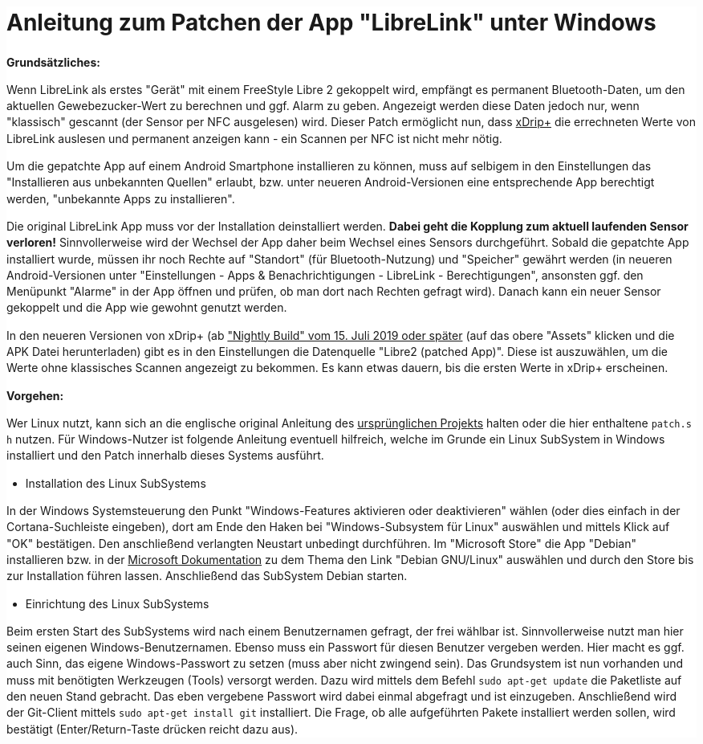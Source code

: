 # Anleitung zum Patchen der App "LibreLink" unter Windows #

**Grundsätzliches:**

Wenn LibreLink als erstes "Gerät" mit einem FreeStyle Libre 2 gekoppelt wird, empfängt es permanent Bluetooth-Daten, um den aktuellen Gewebezucker-Wert zu berechnen und ggf. Alarm zu geben. Angezeigt werden diese Daten jedoch nur, wenn "klassisch" gescannt (der Sensor per NFC ausgelesen) wird. Dieser Patch ermöglicht nun, dass [xDrip+](https://github.com/jamorham/xDrip-plus) die errechneten Werte von LibreLink auslesen und permanent anzeigen kann - ein Scannen per NFC ist nicht mehr nötig.

Um die gepatchte App auf einem Android Smartphone installieren zu können, muss auf selbigem in den Einstellungen das "Installieren aus unbekannten Quellen" erlaubt, bzw. unter neueren Android-Versionen eine entsprechende App berechtigt werden, "unbekannte Apps zu installieren".

Die original LibreLink App muss vor der Installation deinstalliert werden. **Dabei geht die Kopplung zum aktuell laufenden Sensor verloren!** Sinnvollerweise wird der Wechsel der App daher beim Wechsel eines Sensors durchgeführt. Sobald die gepatchte App installiert wurde, müssen ihr noch Rechte auf "Standort" (für Bluetooth-Nutzung) und "Speicher" gewährt werden (in neueren Android-Versionen unter "Einstellungen - Apps & Benachrichtigungen - LibreLink - Berechtigungen", ansonsten ggf. den Menüpunkt "Alarme" in der App öffnen und prüfen, ob man dort nach Rechten gefragt wird). Danach kann ein neuer Sensor gekoppelt und die App wie gewohnt genutzt werden.

In den neueren Versionen von xDrip+ (ab ["Nightly Build" vom 15. Juli 2019 oder später](https://github.com/NightscoutFoundation/xDrip/releases) (auf das obere "Assets" klicken und die APK Datei herunterladen) gibt es in den Einstellungen die Datenquelle "Libre2 (patched App)". Diese ist auszuwählen, um die Werte ohne klassisches Scannen angezeigt zu bekommen. Es kann etwas dauern, bis die ersten Werte in xDrip+ erscheinen.

**Vorgehen:**

Wer Linux nutzt, kann sich an die englische original Anleitung des [ursprünglichen Projekts](https://github.com/user987654321resu/Libre2-patched-App) halten oder die hier enthaltene `patch.sh` nutzen. Für Windows-Nutzer ist folgende Anleitung eventuell hilfreich, welche im Grunde ein Linux SubSystem in Windows installiert und den Patch innerhalb dieses Systems ausführt.

* Installation des Linux SubSystems

In der Windows Systemsteuerung den Punkt "Windows-Features aktivieren oder deaktivieren" wählen (oder dies einfach in der Cortana-Suchleiste eingeben), dort am Ende den Haken bei "Windows-Subsystem für Linux" auswählen und mittels Klick auf "OK" bestätigen. Den anschließend verlangten Neustart unbedingt durchführen.
Im "Microsoft Store" die App "Debian" installieren bzw. in der [Microsoft Dokumentation](https://docs.microsoft.com/de-de/windows/wsl/install-win10) zu dem Thema den Link "Debian GNU/Linux" auswählen und durch den Store bis zur Installation führen lassen. Anschließend das SubSystem Debian starten.

* Einrichtung des Linux SubSystems

Beim ersten Start des SubSystems wird nach einem Benutzernamen gefragt, der frei wählbar ist. Sinnvollerweise nutzt man hier seinen eigenen Windows-Benutzernamen. Ebenso muss ein Passwort für diesen Benutzer vergeben werden. Hier macht es ggf. auch Sinn, das eigene Windows-Passwort zu setzen (muss aber nicht zwingend sein).
Das Grundsystem ist nun vorhanden und muss mit benötigten Werkzeugen (Tools) versorgt werden. Dazu wird mittels dem Befehl `sudo apt-get update` die Paketliste auf den neuen Stand gebracht. Das eben vergebene Passwort wird dabei einmal abgefragt und ist einzugeben. Anschließend wird der Git-Client mittels `sudo apt-get install git` installiert. Die Frage, ob alle aufgeführten Pakete installiert werden sollen, wird bestätigt (Enter/Return-Taste drücken reicht dazu aus).
